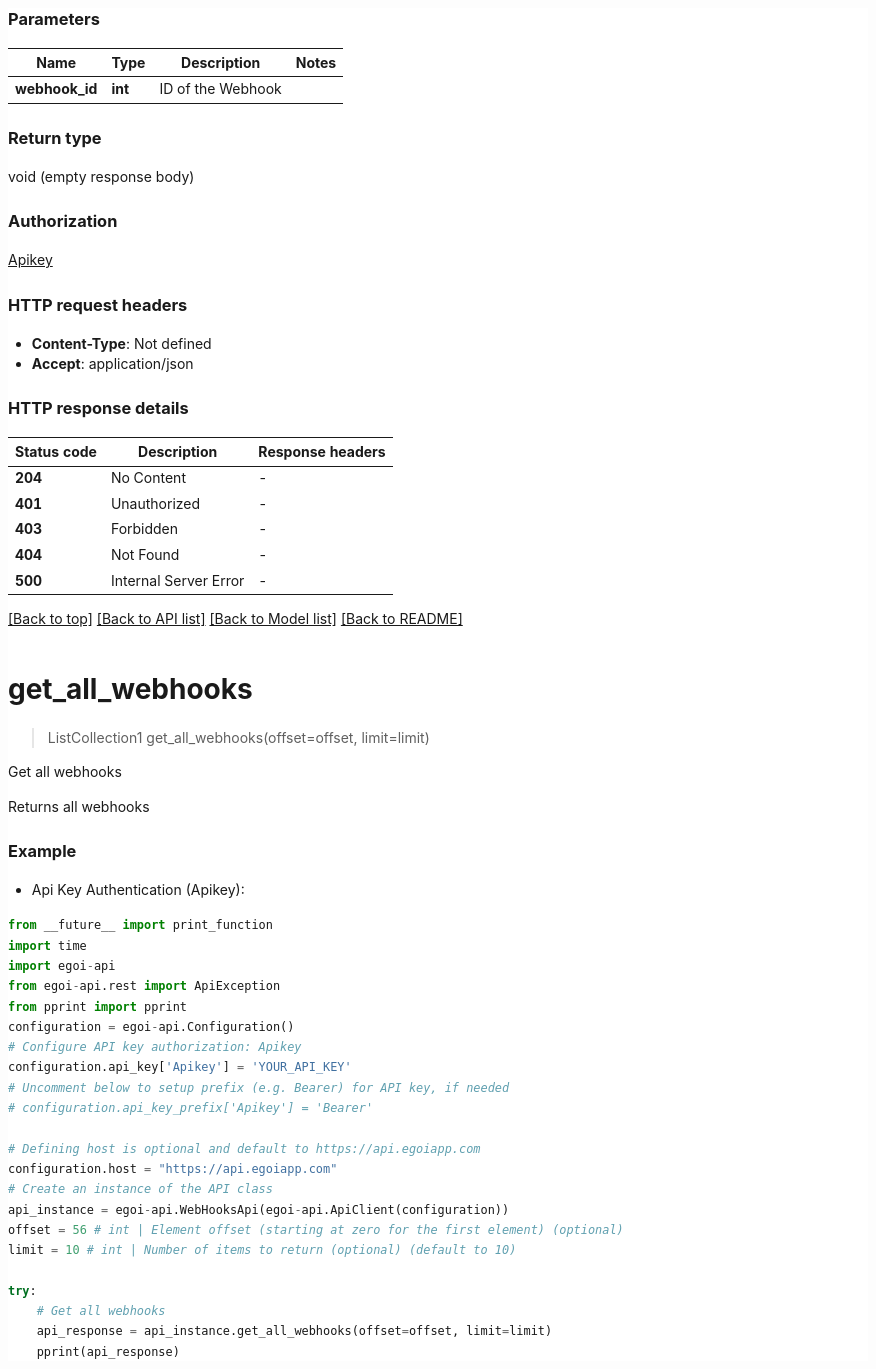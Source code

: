 ### Parameters

Name | Type | Description  | Notes
------------- | ------------- | ------------- | -------------
 **webhook_id** | **int**| ID of the Webhook | 

### Return type

void (empty response body)

### Authorization

[Apikey](../README.md#Apikey)

### HTTP request headers

 - **Content-Type**: Not defined
 - **Accept**: application/json

### HTTP response details
| Status code | Description | Response headers |
|-------------|-------------|------------------|
**204** | No Content |  -  |
**401** | Unauthorized |  -  |
**403** | Forbidden |  -  |
**404** | Not Found |  -  |
**500** | Internal Server Error |  -  |

[[Back to top]](#) [[Back to API list]](../README.md#documentation-for-api-endpoints) [[Back to Model list]](../README.md#documentation-for-models) [[Back to README]](../README.md)

# **get_all_webhooks**
> ListCollection1 get_all_webhooks(offset=offset, limit=limit)

Get all webhooks

Returns all webhooks

### Example

* Api Key Authentication (Apikey):
```python
from __future__ import print_function
import time
import egoi-api
from egoi-api.rest import ApiException
from pprint import pprint
configuration = egoi-api.Configuration()
# Configure API key authorization: Apikey
configuration.api_key['Apikey'] = 'YOUR_API_KEY'
# Uncomment below to setup prefix (e.g. Bearer) for API key, if needed
# configuration.api_key_prefix['Apikey'] = 'Bearer'

# Defining host is optional and default to https://api.egoiapp.com
configuration.host = "https://api.egoiapp.com"
# Create an instance of the API class
api_instance = egoi-api.WebHooksApi(egoi-api.ApiClient(configuration))
offset = 56 # int | Element offset (starting at zero for the first element) (optional)
limit = 10 # int | Number of items to return (optional) (default to 10)

try:
    # Get all webhooks
    api_response = api_instance.get_all_webhooks(offset=offset, limit=limit)
    pprint(api_response)
```